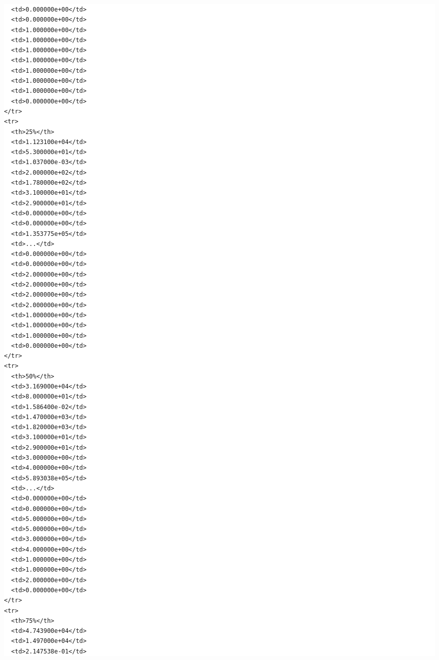       <td>0.000000e+00</td>
      <td>0.000000e+00</td>
      <td>1.000000e+00</td>
      <td>1.000000e+00</td>
      <td>1.000000e+00</td>
      <td>1.000000e+00</td>
      <td>1.000000e+00</td>
      <td>1.000000e+00</td>
      <td>1.000000e+00</td>
      <td>0.000000e+00</td>
    </tr>
    <tr>
      <th>25%</th>
      <td>1.123100e+04</td>
      <td>5.300000e+01</td>
      <td>1.037000e-03</td>
      <td>2.000000e+02</td>
      <td>1.780000e+02</td>
      <td>3.100000e+01</td>
      <td>2.900000e+01</td>
      <td>0.000000e+00</td>
      <td>0.000000e+00</td>
      <td>1.353775e+05</td>
      <td>...</td>
      <td>0.000000e+00</td>
      <td>0.000000e+00</td>
      <td>2.000000e+00</td>
      <td>2.000000e+00</td>
      <td>2.000000e+00</td>
      <td>2.000000e+00</td>
      <td>1.000000e+00</td>
      <td>1.000000e+00</td>
      <td>1.000000e+00</td>
      <td>0.000000e+00</td>
    </tr>
    <tr>
      <th>50%</th>
      <td>3.169000e+04</td>
      <td>8.000000e+01</td>
      <td>1.586400e-02</td>
      <td>1.470000e+03</td>
      <td>1.820000e+03</td>
      <td>3.100000e+01</td>
      <td>2.900000e+01</td>
      <td>3.000000e+00</td>
      <td>4.000000e+00</td>
      <td>5.893038e+05</td>
      <td>...</td>
      <td>0.000000e+00</td>
      <td>0.000000e+00</td>
      <td>5.000000e+00</td>
      <td>5.000000e+00</td>
      <td>3.000000e+00</td>
      <td>4.000000e+00</td>
      <td>1.000000e+00</td>
      <td>1.000000e+00</td>
      <td>2.000000e+00</td>
      <td>0.000000e+00</td>
    </tr>
    <tr>
      <th>75%</th>
      <td>4.743900e+04</td>
      <td>1.497000e+04</td>
      <td>2.147538e-01</td>